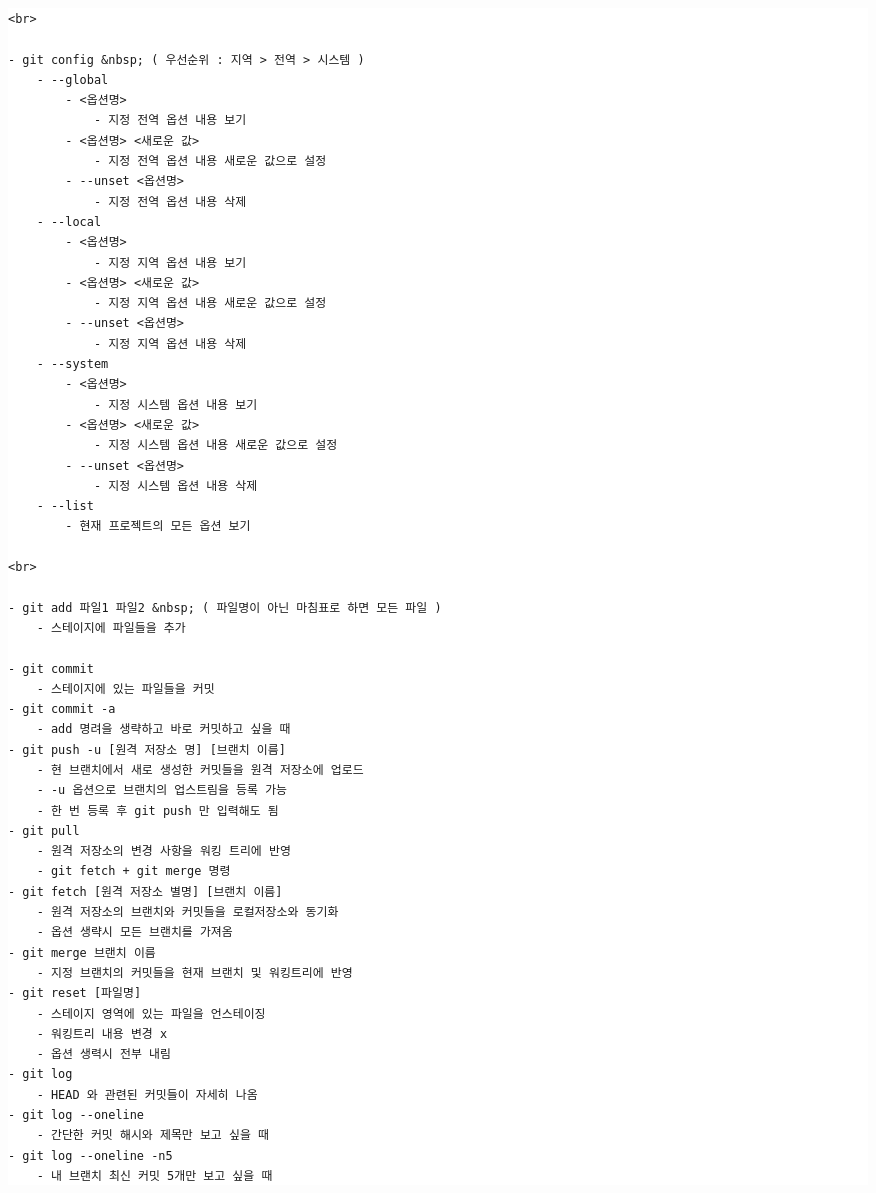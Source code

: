     <br>

    - git config &nbsp; ( 우선순위 : 지역 > 전역 > 시스템 )
        - --global 
            - <옵션명>
                - 지정 전역 옵션 내용 보기
            - <옵션명> <새로운 값>
                - 지정 전역 옵션 내용 새로운 값으로 설정
            - --unset <옵션명>
                - 지정 전역 옵션 내용 삭제
        - --local
            - <옵션명>
                - 지정 지역 옵션 내용 보기
            - <옵션명> <새로운 값>
                - 지정 지역 옵션 내용 새로운 값으로 설정
            - --unset <옵션명>
                - 지정 지역 옵션 내용 삭제
        - --system
            - <옵션명>
                - 지정 시스템 옵션 내용 보기
            - <옵션명> <새로운 값>
                - 지정 시스템 옵션 내용 새로운 값으로 설정
            - --unset <옵션명>
                - 지정 시스템 옵션 내용 삭제
        - --list
            - 현재 프로젝트의 모든 옵션 보기
    
    <br>

    - git add 파일1 파일2 &nbsp; ( 파일명이 아닌 마침표로 하면 모든 파일 )
        - 스테이지에 파일들을 추가 

    - git commit
        - 스테이지에 있는 파일들을 커밋
    - git commit -a
        - add 명려을 생략하고 바로 커밋하고 싶을 때     
    - git push -u [원격 저장소 명] [브랜치 이름]
        - 현 브랜치에서 새로 생성한 커밋들을 원격 저장소에 업로드
        - -u 옵션으로 브랜치의 업스트림을 등록 가능
        - 한 번 등록 후 git push 만 입력해도 됨
    - git pull
        - 원격 저장소의 변경 사항을 워킹 트리에 반영
        - git fetch + git merge 명령
    - git fetch [원격 저장소 별명] [브랜치 이름]
        - 원격 저장소의 브랜치와 커밋들을 로컬저장소와 동기화
        - 옵션 생략시 모든 브랜치를 가져옴
    - git merge 브랜치 이름
        - 지정 브랜치의 커밋들을 현재 브랜치 및 워킹트리에 반영
    - git reset [파일명]
        - 스테이지 영역에 있는 파일을 언스테이징
        - 워킹트리 내용 변경 x
        - 옵션 생력시 전부 내림
    - git log
        - HEAD 와 관련된 커밋들이 자세히 나옴
    - git log --oneline
        - 간단한 커밋 해시와 제목만 보고 싶을 때
    - git log --oneline -n5
        - 내 브랜치 최신 커밋 5개만 보고 싶을 때
